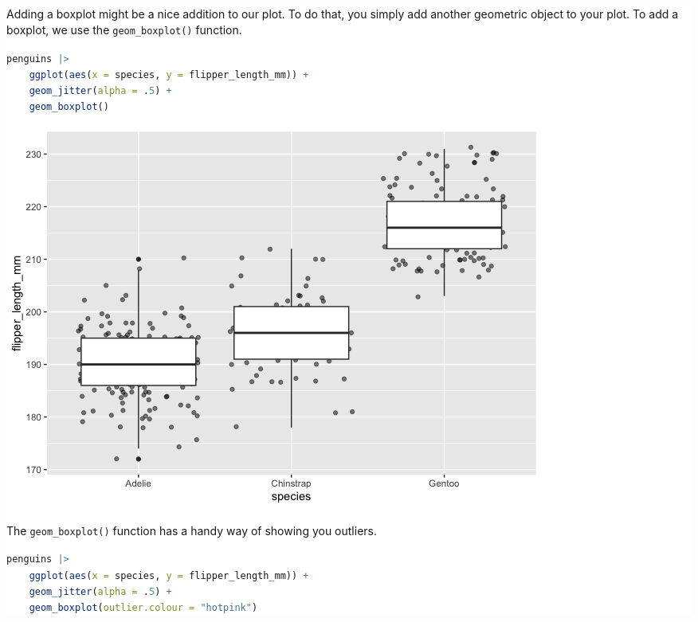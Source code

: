 Adding a boxplot might be a nice addition to our plot. To do that, you
simply add another geometric object to your plot. To add a boxplot, we
use the `geom_boxplot()` function.

``` r
penguins |> 
    ggplot(aes(x = species, y = flipper_length_mm)) + 
    geom_jitter(alpha = .5) + 
    geom_boxplot()
```

![](lab-04_files/figure-commonmark/unnamed-chunk-21-1.png)

The `geom_boxplot()` function has a handy way of showing you outliers.

``` r
penguins |> 
    ggplot(aes(x = species, y = flipper_length_mm)) + 
    geom_jitter(alpha = .5) + 
    geom_boxplot(outlier.colour = "hotpink")
```
